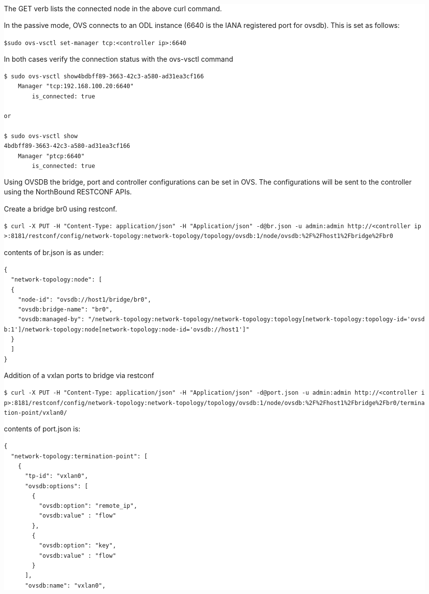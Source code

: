The GET verb lists the connected node in the above curl command.

In the passive mode, OVS connects to an ODL instance (6640 is the IANA registered port for ovsdb). This is set as follows:

    $sudo ovs-vsctl set-manager tcp:<controller ip>:6640

In both cases verify the connection status with the ovs-vsctl command

```
$ sudo ovs-vsctl show4bdbff89-3663-42c3-a580-ad31ea3cf166
    Manager "tcp:192.168.100.20:6640"
        is_connected: true

or

$ sudo ovs-vsctl show
4bdbff89-3663-42c3-a580-ad31ea3cf166
    Manager "ptcp:6640"
        is_connected: true
```

Using OVSDB the bridge, port and controller configurations can be set in OVS.
The configurations will be sent to the controller using the NorthBound RESTCONF APIs.

Create a bridge br0 using restconf.

    $ curl -X PUT -H "Content-Type: application/json" -H "Application/json" -d@br.json -u admin:admin http://<controller ip>:8181/restconf/config/network-topology:network-topology/topology/ovsdb:1/node/ovsdb:%2F%2Fhost1%2Fbridge%2Fbr0

contents of br.json is as under:

```
{
  "network-topology:node": [
  {
    "node-id": "ovsdb://host1/bridge/br0",
    "ovsdb:bridge-name": "br0",
    "ovsdb:managed-by": "/network-topology:network-topology/network-topology:topology[network-topology:topology-id='ovsdb:1']/network-topology:node[network-topology:node-id='ovsdb://host1']"
  }
  ]
}
```

Addition of a vxlan ports to bridge via restconf

    $ curl -X PUT -H "Content-Type: application/json" -H "Application/json" -d@port.json -u admin:admin http://<controller ip>:8181/restconf/config/network-topology:network-topology/topology/ovsdb:1/node/ovsdb:%2F%2Fhost1%2Fbridge%2Fbr0/termination-point/vxlan0/

contents of port.json is:

```
{
  "network-topology:termination-point": [
    {
      "tp-id": "vxlan0",
      "ovsdb:options": [
        {
          "ovsdb:option": "remote_ip",
          "ovsdb:value" : "flow"
        },
        {
          "ovsdb:option": "key",
          "ovsdb:value" : "flow"
        }
      ],
      "ovsdb:name": "vxlan0",
```